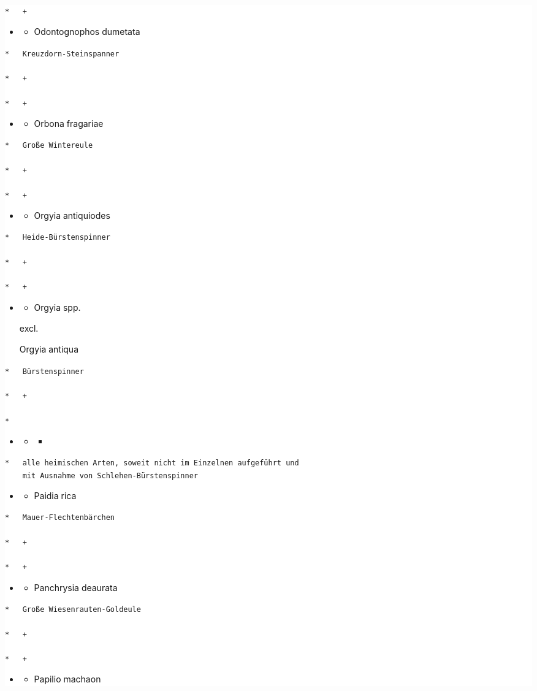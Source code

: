     *   +


*    *   Odontognophos dumetata

    *   Kreuzdorn-Steinspanner

    *   +

    *   +


*    *   Orbona fragariae

    *   Große Wintereule

    *   +

    *   +


*    *   Orgyia antiquiodes

    *   Heide-Bürstenspinner

    *   +

    *   +


*    *   Orgyia spp.

        excl.

        Orgyia antiqua


    *   Bürstenspinner

    *   +

    *

*    *   -

    *   alle heimischen Arten, soweit nicht im Einzelnen aufgeführt und
        mit Ausnahme von Schlehen-Bürstenspinner


*    *   Paidia rica

    *   Mauer-Flechtenbärchen

    *   +

    *   +


*    *   Panchrysia deaurata

    *   Große Wiesenrauten-Goldeule

    *   +

    *   +


*    *   Papilio machaon
